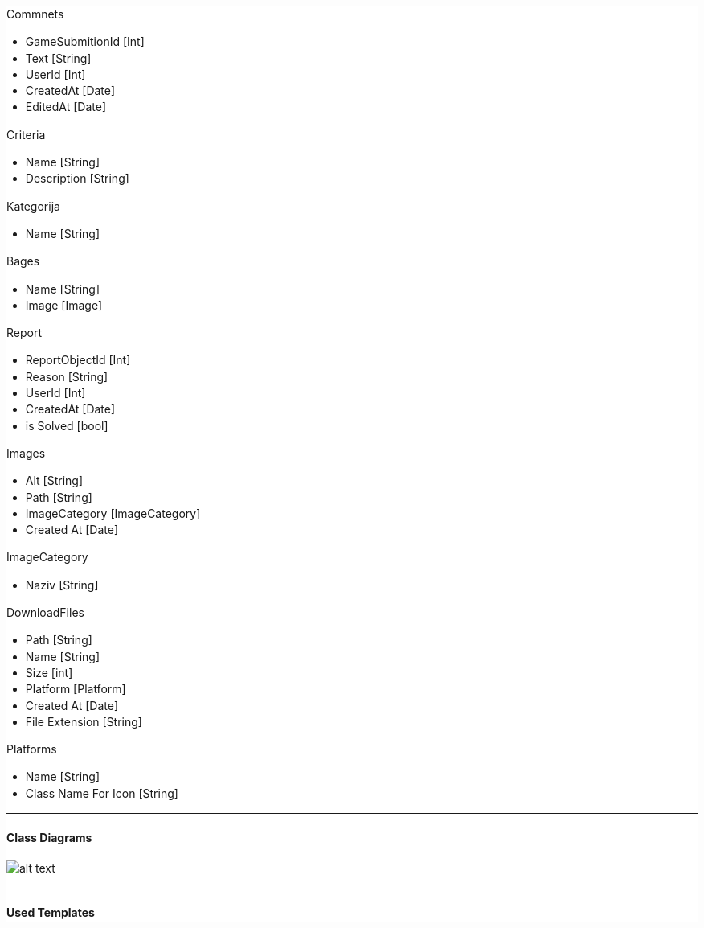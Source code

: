 Commnets
-	GameSubmitionId [Int]
-	Text [String]
-	UserId [Int]
-	CreatedAt [Date]
-	EditedAt [Date]

Criteria
-   Name [String]
-   Description [String]

Kategorija
-   Name [String]

Bages
-	Name [String]
-	Image [Image]

Report
-   ReportObjectId [Int]
-   Reason [String]
-   UserId [Int]
-   CreatedAt [Date]
-   is Solved [bool]

Images
-   Alt [String]
-   Path [String]
-   ImageCategory [ImageCategory]
-   Created At [Date]

ImageCategory
-   Naziv [String]

DownloadFiles
-   Path [String]
-   Name [String]
-   Size [int]
-   Platform [Platform]
-   Created At [Date]
-   File Extension [String]
   
Platforms
-   Name [String]
-   Class Name For Icon [String]

---

#### Class Diagrams
![alt text](https://i.imgur.com/N1WzPtm.jpg "Klasni diagram Slam jam-a")

---

#### Used Templates
